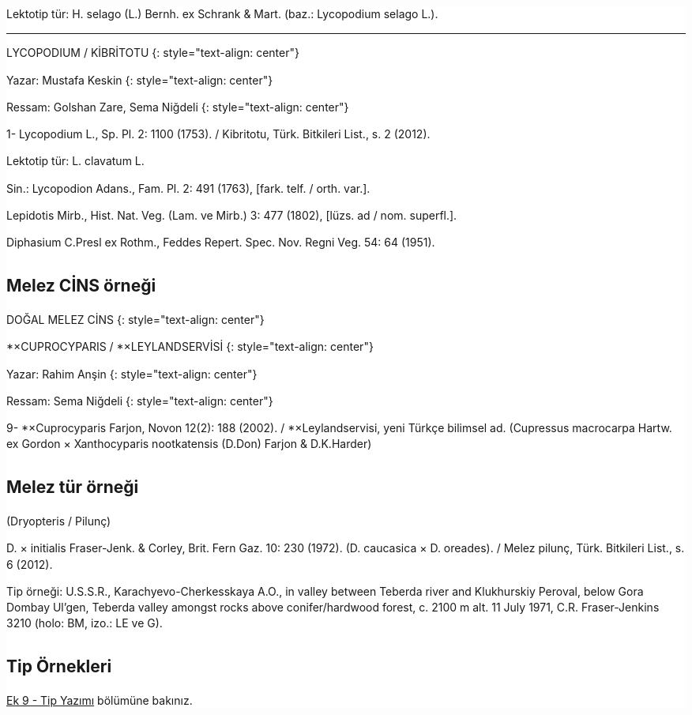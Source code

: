Lektotip tür: H. selago (L.) Bernh. ex Schrank & Mart. (baz.: Lycopodium selago L.).

---

LYCOPODIUM / KİBRİTOTU
{: style="text-align: center"}

Yazar: Mustafa Keskin
{: style="text-align: center"}

Ressam: Golshan Zare, Sema Niğdeli
{: style="text-align: center"}

1- Lycopodium L., Sp. Pl. 2: 1100 (1753). / Kibritotu, Türk. Bitkileri List., s. 2
(2012).

Lektotip tür: L. clavatum L.

Sin.: Lycopodion Adans., Fam. Pl. 2: 491 (1763), [fark. telf. / orth. var.].

Lepidotis Mirb., Hist. Nat. Veg. (Lam. ve Mirb.) 3: 477 (1802), [lüzs. ad / nom. superfl.].

Diphasium C.Presl ex Rothm., Feddes Repert. Spec. Nov. Regni Veg. 54: 64 (1951).

## Melez CİNS örneği

DOĞAL MELEZ CİNS
{: style="text-align: center"}

*×CUPROCYPARIS / *×LEYLANDSERVİSİ
{: style="text-align: center"}

Yazar: Rahim Anşin
{: style="text-align: center"}

Ressam: Sema Niğdeli
{: style="text-align: center"}

9- *×Cuprocyparis Farjon, Novon 12(2): 188 (2002). / *×Leylandservisi, yeni
Türkçe bilimsel ad. (Cupressus macrocarpa Hartw. ex Gordon × Xanthocyparis
nootkatensis (D.Don) Farjon & D.K.Harder)

## Melez tür örneği

(Dryopteris / Pilunç)

D. × initialis Fraser-Jenk. & Corley, Brit. Fern Gaz. 10: 230 (1972). (D. caucasica × D.
oreades). / Melez pilunç, Türk. Bitkileri List., s. 6 (2012).

Tip örneği: U.S.S.R., Karachyevo-Cherkesskaya A.O., in valley between Teberda river and
Klukhurskiy Peroval, below Gora Dombay Ul’gen, Teberda valley amongst rocks above
conifer/hardwood forest, c. 2100 m alt. 11 July 1971, C.R. Fraser-Jenkins 3210 (holo: BM,
izo.: LE ve G).

## Tip Örnekleri

[Ek 9 - Tip Yazımı](ek9.md) bölümüne bakınız.
